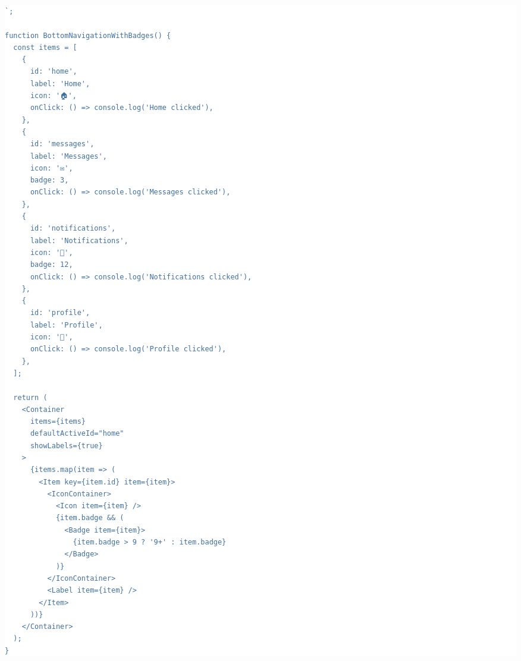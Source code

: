 ```jsx
`;

function BottomNavigationWithBadges() {
  const items = [
    {
      id: 'home',
      label: 'Home',
      icon: '🏠',
      onClick: () => console.log('Home clicked'),
    },
    {
      id: 'messages',
      label: 'Messages',
      icon: '✉️',
      badge: 3,
      onClick: () => console.log('Messages clicked'),
    },
    {
      id: 'notifications',
      label: 'Notifications',
      icon: '🔔',
      badge: 12,
      onClick: () => console.log('Notifications clicked'),
    },
    {
      id: 'profile',
      label: 'Profile',
      icon: '👤',
      onClick: () => console.log('Profile clicked'),
    },
  ];

  return (
    <Container
      items={items}
      defaultActiveId="home"
      showLabels={true}
    >
      {items.map(item => (
        <Item key={item.id} item={item}>
          <IconContainer>
            <Icon item={item} />
            {item.badge && (
              <Badge item={item}>
                {item.badge > 9 ? '9+' : item.badge}
              </Badge>
            )}
          </IconContainer>
          <Label item={item} />
        </Item>
      ))}
    </Container>
  );
}
```
